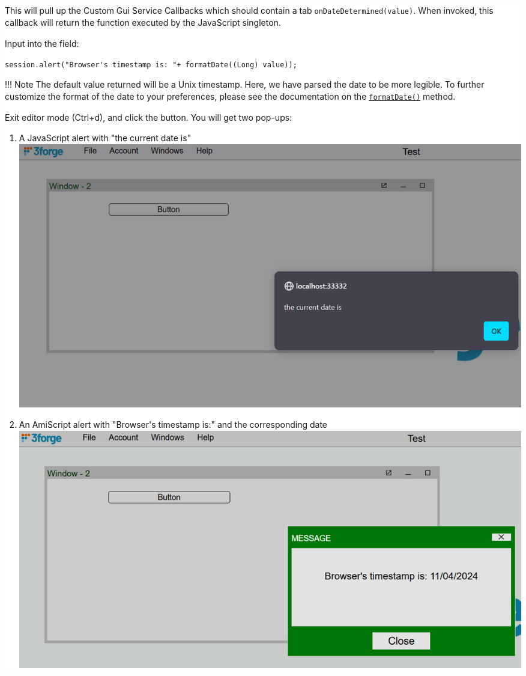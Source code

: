 This will pull up the Custom Gui Service Callbacks which should contain a tab `onDateDetermined(value)`. When invoked, this callback will return the function executed by the JavaScript singleton. 

Input into the field: 

```amiscript
session.alert("Browser's timestamp is: "+ formatDate((Long) value));
```

!!! Note
    The default value returned will be a Unix timestamp. Here, we have parsed the date to be more legible. To further customize the format of the date to your preferences, please see the documentation on the [`formatDate()`](https://doc.3forge.com/javadoc/methods/formatDate(unixEpoch%2Cpattern%2Ctimezone)/) method.

Exit editor mode (Ctrl+d), and click the button. You will get two pop-ups:

1. A JavaScript alert with "the current date is" 
   ![](./images/javascript-alert.png) 

2. An AmiScript alert with "Browser's timestamp is:" and the corresponding date 
   ![](./images/amiscript-alert.png) 
